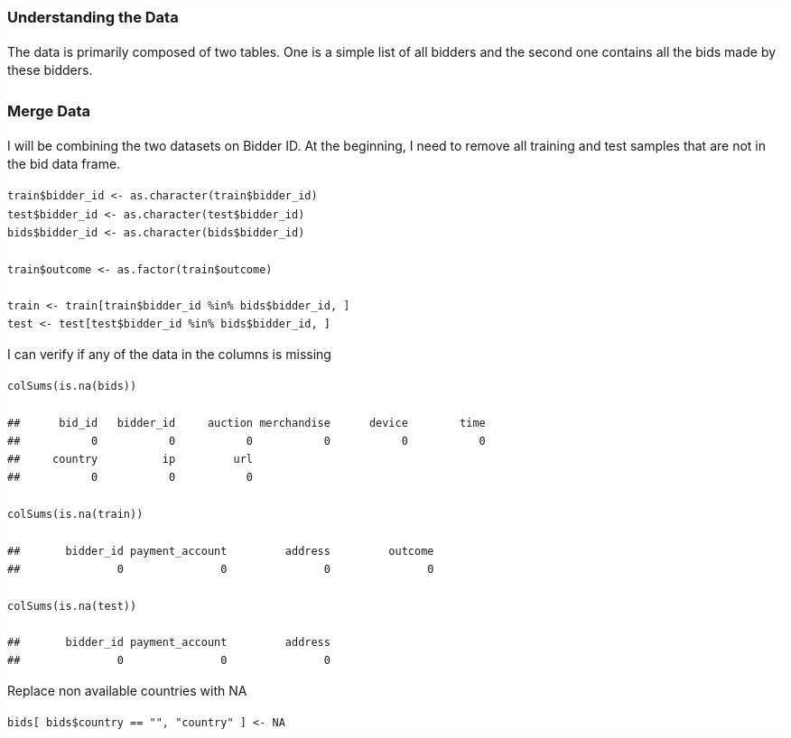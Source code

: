### Understanding the Data

The data is primarily composed of two tables. One is a simple list of
all bidders and the second one contains all the bids made by these
bidders.

### Merge Data

I will be combining the two datasets on Bidder ID. At the beginning, I
need to remove all training and test samples that are not in the bid
data frame.

    train$bidder_id <- as.character(train$bidder_id)
    test$bidder_id <- as.character(test$bidder_id)
    bids$bidder_id <- as.character(bids$bidder_id)

    train$outcome <- as.factor(train$outcome)

    train <- train[train$bidder_id %in% bids$bidder_id, ]
    test <- test[test$bidder_id %in% bids$bidder_id, ]

I can verify if any of the data in the columns is missing

    colSums(is.na(bids))

    ##      bid_id   bidder_id     auction merchandise      device        time 
    ##           0           0           0           0           0           0 
    ##     country          ip         url 
    ##           0           0           0

    colSums(is.na(train))

    ##       bidder_id payment_account         address         outcome 
    ##               0               0               0               0

    colSums(is.na(test))

    ##       bidder_id payment_account         address 
    ##               0               0               0

Replace non available countries with NA

    bids[ bids$country == "", "country" ] <- NA
